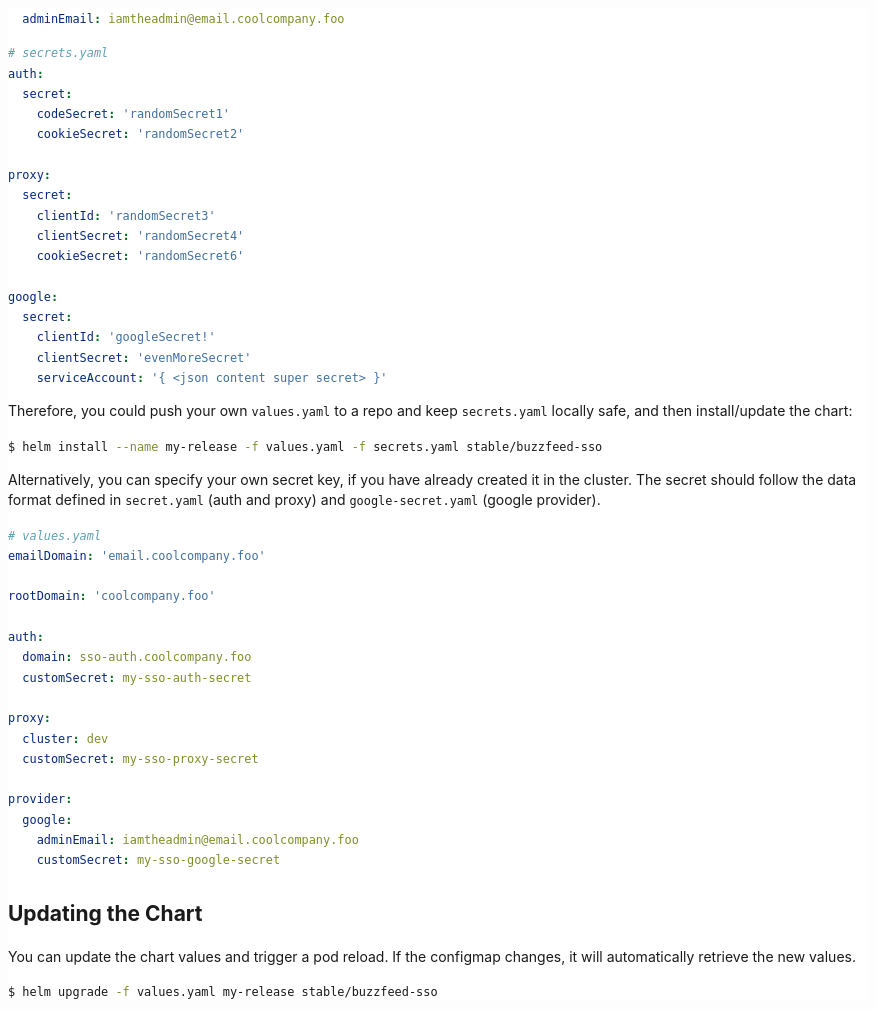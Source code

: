 ```yaml
  adminEmail: iamtheadmin@email.coolcompany.foo
```

```yaml
# secrets.yaml
auth:
  secret:
    codeSecret: 'randomSecret1'
    cookieSecret: 'randomSecret2'

proxy:
  secret:
    clientId: 'randomSecret3'
    clientSecret: 'randomSecret4'
    cookieSecret: 'randomSecret6'

google:
  secret:
    clientId: 'googleSecret!'
    clientSecret: 'evenMoreSecret'
    serviceAccount: '{ <json content super secret> }'
```

Therefore, you could push your own `values.yaml` to a repo and keep `secrets.yaml` locally safe, and then install/update the chart:

```bash
$ helm install --name my-release -f values.yaml -f secrets.yaml stable/buzzfeed-sso
```

Alternatively, you can specify your own secret key, if you have already created it in the cluster. The secret should follow the data format defined in `secret.yaml` (auth and proxy) and `google-secret.yaml` (google provider).

```yaml
# values.yaml
emailDomain: 'email.coolcompany.foo'

rootDomain: 'coolcompany.foo'

auth:
  domain: sso-auth.coolcompany.foo
  customSecret: my-sso-auth-secret

proxy:
  cluster: dev
  customSecret: my-sso-proxy-secret

provider:
  google:
    adminEmail: iamtheadmin@email.coolcompany.foo
    customSecret: my-sso-google-secret
```

## Updating the Chart

You can update the chart values and trigger a pod reload. If the configmap changes, it will automatically retrieve the new values.

```bash
$ helm upgrade -f values.yaml my-release stable/buzzfeed-sso
```
